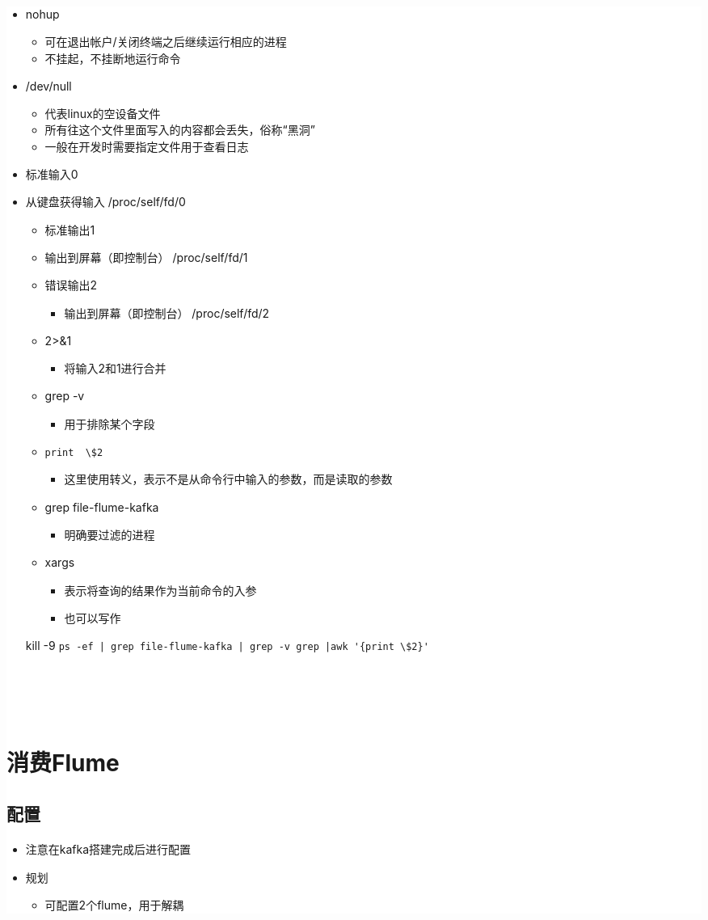   - nohup
    - 可在退出帐户/关闭终端之后继续运行相应的进程
    - 不挂起，不挂断地运行命令

  - /dev/null
    - 代表linux的空设备文件
    - 所有往这个文件里面写入的内容都会丢失，俗称“黑洞”
    - 一般在开发时需要指定文件用于查看日志

  - 标准输入0
  
- 从键盘获得输入 /proc/self/fd/0 
  
  - 标准输出1
  
  - 输出到屏幕（即控制台） /proc/self/fd/1 
  
  - 错误输出2

    - 输出到屏幕（即控制台） /proc/self/fd/2

  - 2>&1

    - 将输入2和1进行合并

  - grep -v 

    - 用于排除某个字段

  - `print  \$2`

    - 这里使用转义，表示不是从命令行中输入的参数，而是读取的参数

  - grep file-flume-kafka

    - 明确要过滤的进程

  - xargs

    - 表示将查询的结果作为当前命令的入参

    - 也可以写作
  
    ```bash
  kill -9 `ps -ef | grep file-flume-kafka | grep -v grep |awk '{print \$2}'`
    ```
  



# 消费Flume



## 配置

- 注意在kafka搭建完成后进行配置

- 规划
  - 可配置2个flume，用于解耦
